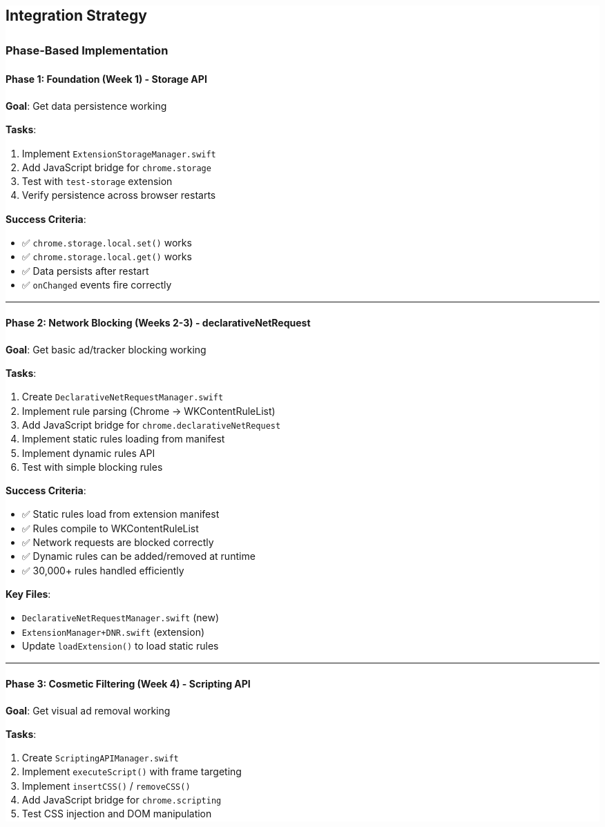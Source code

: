 
## Integration Strategy

### Phase-Based Implementation

#### Phase 1: Foundation (Week 1) - Storage API
**Goal**: Get data persistence working

**Tasks**:
1. Implement `ExtensionStorageManager.swift`
2. Add JavaScript bridge for `chrome.storage`
3. Test with `test-storage` extension
4. Verify persistence across browser restarts

**Success Criteria**:
- ✅ `chrome.storage.local.set()` works
- ✅ `chrome.storage.local.get()` works
- ✅ Data persists after restart
- ✅ `onChanged` events fire correctly

---

#### Phase 2: Network Blocking (Weeks 2-3) - declarativeNetRequest
**Goal**: Get basic ad/tracker blocking working

**Tasks**:
1. Create `DeclarativeNetRequestManager.swift`
2. Implement rule parsing (Chrome → WKContentRuleList)
3. Add JavaScript bridge for `chrome.declarativeNetRequest`
4. Implement static rules loading from manifest
5. Implement dynamic rules API
6. Test with simple blocking rules

**Success Criteria**:
- ✅ Static rules load from extension manifest
- ✅ Rules compile to WKContentRuleList
- ✅ Network requests are blocked correctly
- ✅ Dynamic rules can be added/removed at runtime
- ✅ 30,000+ rules handled efficiently

**Key Files**:
- `DeclarativeNetRequestManager.swift` (new)
- `ExtensionManager+DNR.swift` (extension)
- Update `loadExtension()` to load static rules

---

#### Phase 3: Cosmetic Filtering (Week 4) - Scripting API
**Goal**: Get visual ad removal working

**Tasks**:
1. Create `ScriptingAPIManager.swift`
2. Implement `executeScript()` with frame targeting
3. Implement `insertCSS()` / `removeCSS()`
4. Add JavaScript bridge for `chrome.scripting`
5. Test CSS injection and DOM manipulation
